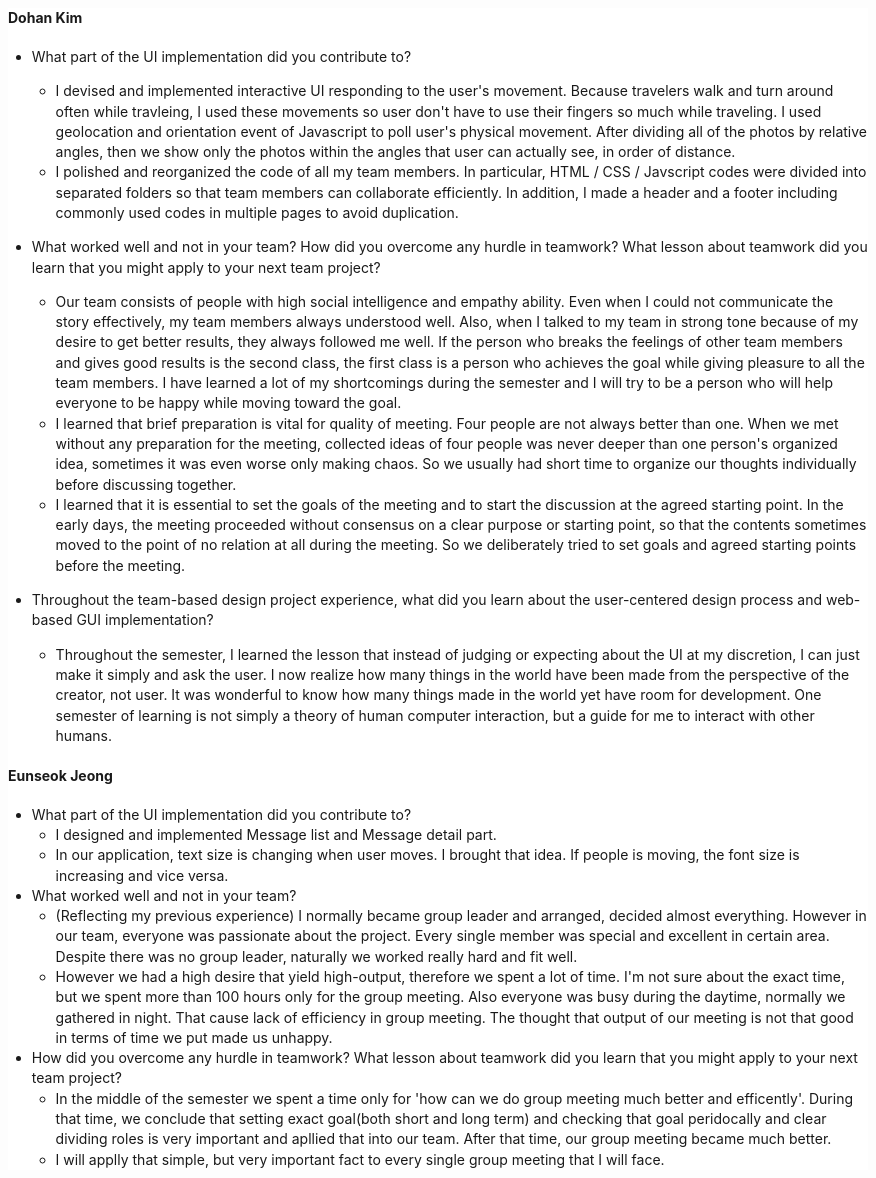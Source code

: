 #### Dohan Kim
- What part of the UI implementation did you contribute to?
    - I devised and implemented interactive UI responding to the user's movement. Because travelers walk and turn around often while travleing, I used these movements so user don't have to use their fingers so much while traveling. I used geolocation and orientation event of Javascript to poll user's physical movement. After dividing all of the photos by relative angles, then we show only the photos within the angles that user can actually see, in order of distance.
    - I polished and reorganized the code of all my team members. In particular, HTML / CSS / Javscript codes were divided into separated folders so that team members can collaborate efficiently. In addition, I made a header and a footer including commonly used codes in multiple pages to avoid duplication.

- What worked well and not in your team? How did you overcome any hurdle in teamwork? What lesson about teamwork did you learn that you might apply to your next team project?
    - Our team consists of people with high social intelligence and empathy ability. Even when I could not communicate the story effectively, my team members always understood well. Also, when I talked to my team in strong tone because of my desire to get better results, they always followed me well. If the person who breaks the feelings of other team members and gives good results is the second class, the first class is a person who achieves the goal while giving pleasure to all the team members. I have learned a lot of my shortcomings during the semester and I will try to be a person who will help everyone to be happy while moving toward the goal.
    - I learned that brief preparation is vital for quality of meeting. Four people are not always better than one. When we met without any preparation for the meeting, collected ideas of four people was never deeper than one person's organized idea, sometimes it was even worse only making chaos. So we usually had short time to organize our thoughts individually before discussing together.
    - I learned that it is essential to set the goals of the meeting and to start the discussion at the agreed starting point. In the early days, the meeting proceeded without consensus on a clear purpose or starting point, so that the contents sometimes moved to the point of no relation at all during the meeting. So we deliberately tried to set goals and agreed starting points before the meeting.

- Throughout the team-based design project experience, what did you learn about the user-centered design process and web-based GUI implementation?
    - Throughout the semester, I learned the lesson that instead of judging or expecting about the UI at my discretion, I can just make it simply and ask the user. I now realize how many things in the world have been made from the perspective of the creator, not user. It was wonderful to know how many things made in the world yet have room for development. One semester of learning is not simply a theory of human computer interaction, but a guide for me to interact with other humans.

#### Eunseok Jeong
- What part of the UI implementation did you contribute to?
    - I designed and implemented Message list and Message detail part. 
    - In our application, text size is changing when user moves. I brought that idea. If people is moving, the font size is increasing and vice versa.
- What worked well and not in your team? 
    - (Reflecting my previous experience) I normally became group leader and arranged, decided almost everything. However in our team, everyone was passionate about the project. Every single member was special and excellent in certain area. Despite there was no group leader, naturally we worked really hard and fit well. 
    - However we had a high desire that yield high-output, therefore we spent a lot of time. I'm not sure about the exact time, but we spent more than 100 hours only for the group meeting. Also everyone was busy during the daytime, normally we gathered in night. That cause lack of efficiency in group meeting. The thought that output of our meeting is not that good in terms of time we put made us unhappy.
- How did you overcome any hurdle in teamwork? What lesson about teamwork did you learn that you might apply to your next team project?
    - In the middle of the semester we spent a time only for 'how can we do group meeting much better and efficently'. During that time, we conclude that setting exact goal(both short and long term) and checking that goal peridocally and clear dividing roles is very important and apllied that into our team. After that time, our group meeting became much better.
    - I will applly that simple, but very important fact to every single group meeting that I will face.
    